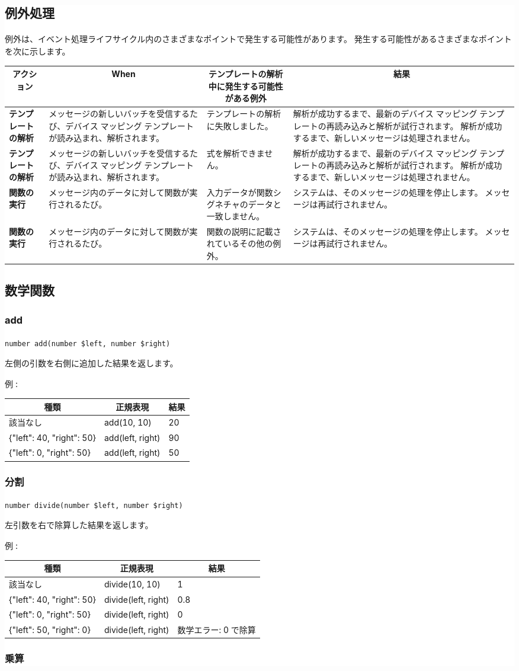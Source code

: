 ## <a name="exception-handling"></a>例外処理

例外は、イベント処理ライフサイクル内のさまざまなポイントで発生する可能性があります。 発生する可能性があるさまざまなポイントを次に示します。

|アクション|When|テンプレートの解析中に発生する可能性がある例外|結果|
|------|----|-------------------------------------------------|-------|
|**テンプレートの解析**|メッセージの新しいバッチを受信するたび、デバイス マッピング テンプレートが読み込まれ、解析されます。|テンプレートの解析に失敗しました。|解析が成功するまで、最新のデバイス マッピング テンプレートの再読み込みと解析が試行されます。 解析が成功するまで、新しいメッセージは処理されません。|
|**テンプレートの解析**|メッセージの新しいバッチを受信するたび、デバイス マッピング テンプレートが読み込まれ、解析されます。|式を解析できません。|解析が成功するまで、最新のデバイス マッピング テンプレートの再読み込みと解析が試行されます。 解析が成功するまで、新しいメッセージは処理されません。|
|**関数の実行**|メッセージ内のデータに対して関数が実行されるたび。|入力データが関数シグネチャのデータと一致しません。|システムは、そのメッセージの処理を停止します。 メッセージは再試行されません。|
|**関数の実行**|メッセージ内のデータに対して関数が実行されるたび。|関数の説明に記載されているその他の例外。|システムは、そのメッセージの処理を停止します。 メッセージは再試行されません。|

## <a name="mathematical-functions"></a>数学関数

### <a name="add"></a>add

```jmespath
number add(number $left, number $right)
```

左側の引数を右側に追加した結果を返します。

例 :

| 種類                       | 正規表現       | 結果 |
|-----------------------------|------------------|--------|
| 該当なし                         | add(10, 10)      | 20     |
| {"left": 40, "right": 50}   | add(left, right) | 90     |
| {"left": 0, "right": 50}    | add(left, right) | 50     |

### <a name="divide"></a>分割

```jmespath
number divide(number $left, number $right)
```

左引数を右で除算した結果を返します。

例 :

| 種類                       | 正規表現          | 結果                           |
|-----------------------------|---------------------|----------------------------------|
| 該当なし                         | divide(10, 10)      | 1                                |
| {"left": 40, "right": 50}   | divide(left, right) | 0.8                              |
| {"left": 0, "right": 50}    | divide(left, right) | 0                                |
| {"left": 50, "right": 0}    | divide(left, right) | 数学エラー: 0 で除算 |

### <a name="multiply"></a>乗算
